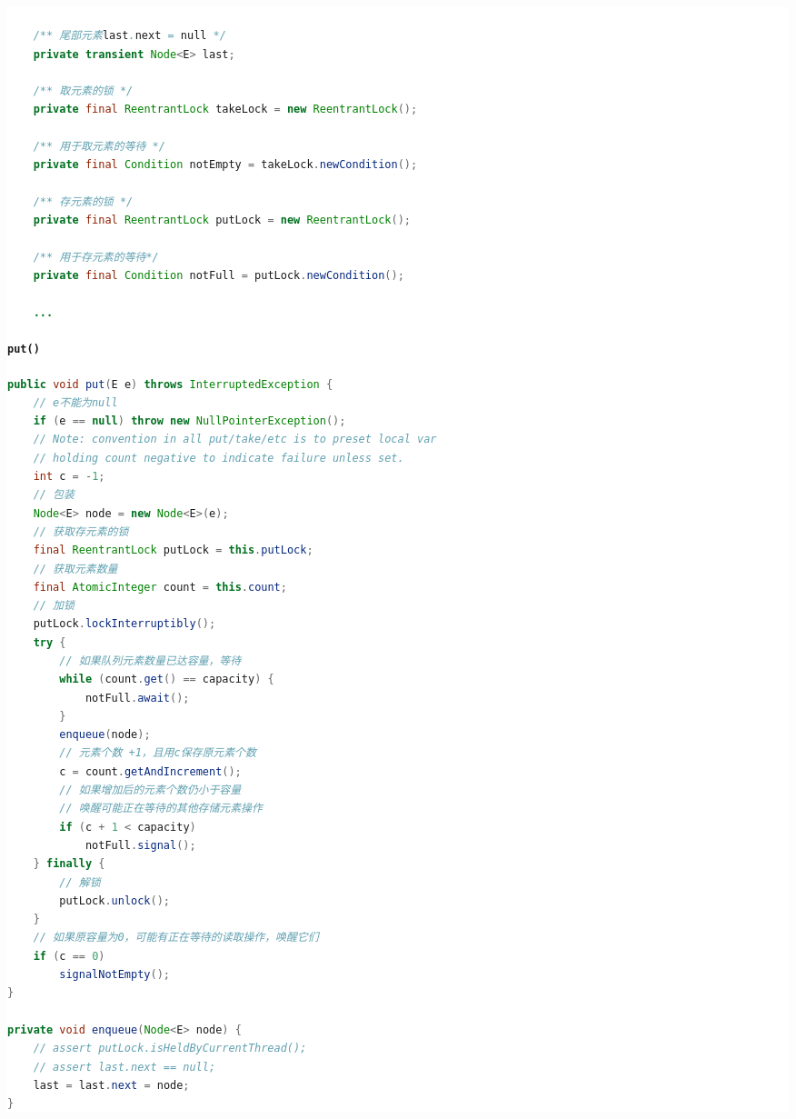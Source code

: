 ```java

    /** 尾部元素last.next = null */
    private transient Node<E> last;

    /** 取元素的锁 */
    private final ReentrantLock takeLock = new ReentrantLock();

    /** 用于取元素的等待 */
    private final Condition notEmpty = takeLock.newCondition();

    /** 存元素的锁 */
    private final ReentrantLock putLock = new ReentrantLock();

    /** 用于存元素的等待*/
    private final Condition notFull = putLock.newCondition();

    ...
```

#### `put()`

```java
public void put(E e) throws InterruptedException {
    // e不能为null
    if (e == null) throw new NullPointerException();
    // Note: convention in all put/take/etc is to preset local var
    // holding count negative to indicate failure unless set.
    int c = -1;
    // 包装
    Node<E> node = new Node<E>(e);
    // 获取存元素的锁
    final ReentrantLock putLock = this.putLock;
    // 获取元素数量
    final AtomicInteger count = this.count;
    // 加锁
    putLock.lockInterruptibly();
    try {
        // 如果队列元素数量已达容量，等待
        while (count.get() == capacity) {
            notFull.await();
        }
        enqueue(node);
        // 元素个数 +1，且用c保存原元素个数
        c = count.getAndIncrement();
        // 如果增加后的元素个数仍小于容量
        // 唤醒可能正在等待的其他存储元素操作
        if (c + 1 < capacity)
            notFull.signal();
    } finally {
        // 解锁
        putLock.unlock();
    }
    // 如果原容量为0，可能有正在等待的读取操作，唤醒它们
    if (c == 0)
        signalNotEmpty();
}

private void enqueue(Node<E> node) {
    // assert putLock.isHeldByCurrentThread();
    // assert last.next == null;
    last = last.next = node;
}
```

